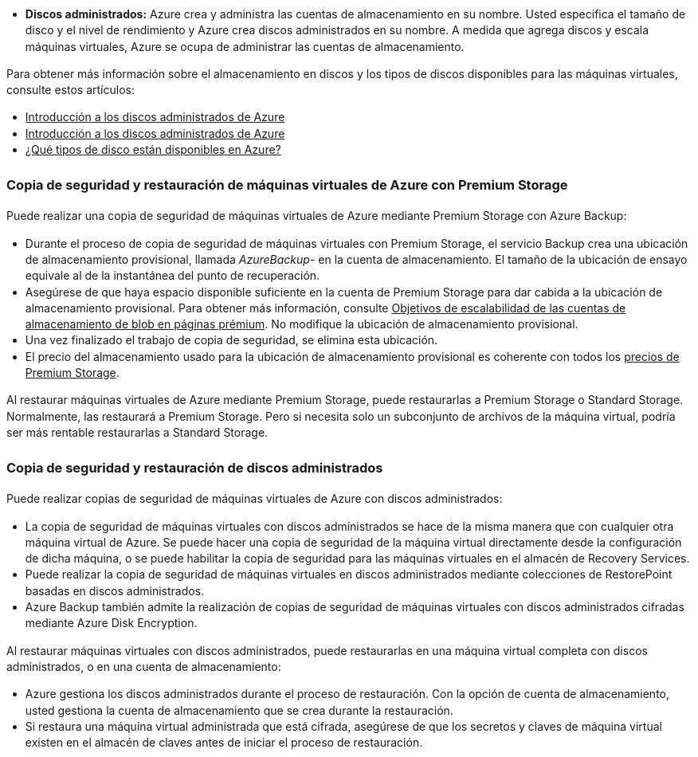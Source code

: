   - **Discos administrados:** Azure crea y administra las cuentas de almacenamiento en su nombre. Usted especifica el tamaño de disco y el nivel de rendimiento y Azure crea discos administrados en su nombre. A medida que agrega discos y escala máquinas virtuales, Azure se ocupa de administrar las cuentas de almacenamiento.

Para obtener más información sobre el almacenamiento en discos y los tipos de discos disponibles para las máquinas virtuales, consulte estos artículos:

- [Introducción a los discos administrados de Azure](../virtual-machines/windows/managed-disks-overview.md)
- [Introducción a los discos administrados de Azure](../virtual-machines/linux/managed-disks-overview.md)
- [¿Qué tipos de disco están disponibles en Azure?](../virtual-machines/windows/disks-types.md)

### <a name="back-up-and-restore-azure-vms-with-premium-storage"></a>Copia de seguridad y restauración de máquinas virtuales de Azure con Premium Storage

Puede realizar una copia de seguridad de máquinas virtuales de Azure mediante Premium Storage con Azure Backup:

- Durante el proceso de copia de seguridad de máquinas virtuales con Premium Storage, el servicio Backup crea una ubicación de almacenamiento provisional, llamada *AzureBackup-* en la cuenta de almacenamiento. El tamaño de la ubicación de ensayo equivale al de la instantánea del punto de recuperación.
- Asegúrese de que haya espacio disponible suficiente en la cuenta de Premium Storage para dar cabida a la ubicación de almacenamiento provisional. Para obtener más información, consulte [Objetivos de escalabilidad de las cuentas de almacenamiento de blob en páginas prémium](../storage/blobs/scalability-targets-premium-page-blobs.md). No modifique la ubicación de almacenamiento provisional.
- Una vez finalizado el trabajo de copia de seguridad, se elimina esta ubicación.
- El precio del almacenamiento usado para la ubicación de almacenamiento provisional es coherente con todos los [precios de Premium Storage](../virtual-machines/windows/disks-types.md#billing).

Al restaurar máquinas virtuales de Azure mediante Premium Storage, puede restaurarlas a Premium Storage o Standard Storage. Normalmente, las restaurará a Premium Storage. Pero si necesita solo un subconjunto de archivos de la máquina virtual, podría ser más rentable restaurarlas a Standard Storage.

### <a name="back-up-and-restore-managed-disks"></a>Copia de seguridad y restauración de discos administrados

Puede realizar copias de seguridad de máquinas virtuales de Azure con discos administrados:

- La copia de seguridad de máquinas virtuales con discos administrados se hace de la misma manera que con cualquier otra máquina virtual de Azure. Se puede hacer una copia de seguridad de la máquina virtual directamente desde la configuración de dicha máquina, o se puede habilitar la copia de seguridad para las máquinas virtuales en el almacén de Recovery Services.
- Puede realizar la copia de seguridad de máquinas virtuales en discos administrados mediante colecciones de RestorePoint basadas en discos administrados.
- Azure Backup también admite la realización de copias de seguridad de máquinas virtuales con discos administrados cifradas mediante Azure Disk Encryption.

Al restaurar máquinas virtuales con discos administrados, puede restaurarlas en una máquina virtual completa con discos administrados, o en una cuenta de almacenamiento:

- Azure gestiona los discos administrados durante el proceso de restauración. Con la opción de cuenta de almacenamiento, usted gestiona la cuenta de almacenamiento que se crea durante la restauración.
- Si restaura una máquina virtual administrada que está cifrada, asegúrese de que los secretos y claves de máquina virtual existen en el almacén de claves antes de iniciar el proceso de restauración.
